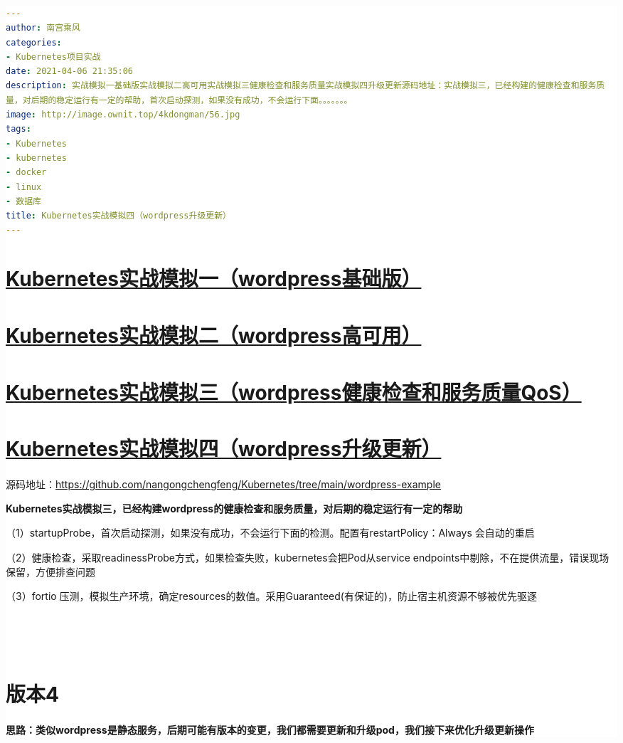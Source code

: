 ```yaml
---
author: 南宫乘风
categories:
- Kubernetes项目实战
date: 2021-04-06 21:35:06
description: 实战模拟一基础版实战模拟二高可用实战模拟三健康检查和服务质量实战模拟四升级更新源码地址：实战模拟三，已经构建的健康检查和服务质量，对后期的稳定运行有一定的帮助，首次启动探测，如果没有成功，不会运行下面。。。。。。。
image: http://image.ownit.top/4kdongman/56.jpg
tags:
- Kubernetes
- kubernetes
- docker
- linux
- 数据库
title: Kubernetes实战模拟四（wordpress升级更新）
---
```




# [Kubernetes实战模拟一（wordpress基础版）](https://blog.csdn.net/heian_99/article/details/115422455)

# [Kubernetes实战模拟二（wordpress高可用）](https://blog.csdn.net/heian_99/article/details/115422781)

# [Kubernetes实战模拟三（wordpress健康检查和服务质量QoS）](https://blog.csdn.net/heian_99/article/details/115433372)

# [Kubernetes实战模拟四（wordpress升级更新）](https://blog.csdn.net/heian_99/article/details/115468779)

源码地址：<https://github.com/nangongchengfeng/Kubernetes/tree/main/wordpress-example>

**Kubernetes实战模拟三，已经构建wordpress的健康检查和服务质量，对后期的稳定运行有一定的帮助**

（1）startupProbe，首次启动探测，如果没有成功，不会运行下面的检测。配置有restartPolicy：Always 会自动的重启

（2）健康检查，采取readinessProbe方式，如果检查失败，kubernetes会把Pod从service endpoints中剔除，不在提供流量，错误现场保留，方便排查问题

（3）fortio 压测，模拟生产环境，确定resources的数值。采用Guaranteed\(有保证的\)，防止宿主机资源不够被优先驱逐

 

 

# 版本4

**思路：类似wordpress是静态服务，后期可能有版本的变更，我们都需要更新和升级pod，我们接下来优化升级更新操作**
